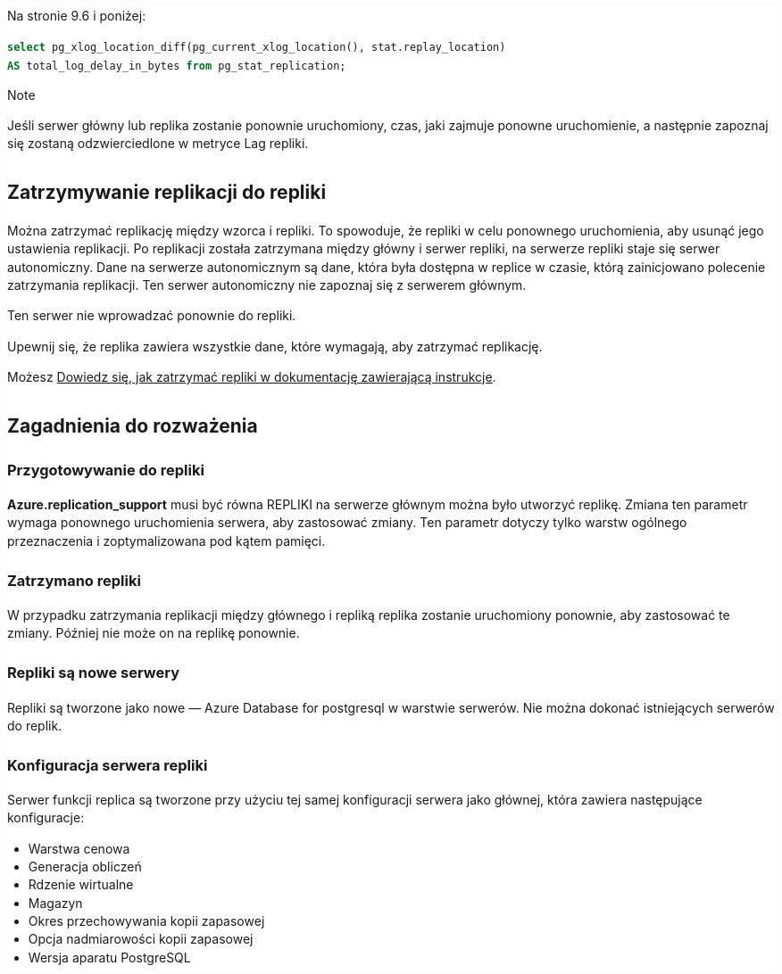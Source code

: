 Na stronie 9.6 i poniżej:
```SQL
select pg_xlog_location_diff(pg_current_xlog_location(), stat.replay_location) 
AS total_log_delay_in_bytes from pg_stat_replication;
```

> [!NOTE]
> Jeśli serwer główny lub replika zostanie ponownie uruchomiony, czas, jaki zajmuje ponowne uruchomienie, a następnie zapoznaj się zostaną odzwierciedlone w metryce Lag repliki.

## <a name="stopping-replication-to-a-replica"></a>Zatrzymywanie replikacji do repliki
Można zatrzymać replikację między wzorca i repliki. To spowoduje, że repliki w celu ponownego uruchomienia, aby usunąć jego ustawienia replikacji. Po replikacji została zatrzymana między główny i serwer repliki, na serwerze repliki staje się serwer autonomiczny. Dane na serwerze autonomicznym są dane, która była dostępna w replice w czasie, którą zainicjowano polecenie zatrzymania replikacji. Ten serwer autonomiczny nie zapoznaj się z serwerem głównym.

Ten serwer nie wprowadzać ponownie do repliki.

Upewnij się, że replika zawiera wszystkie dane, które wymagają, aby zatrzymać replikację.

Możesz [Dowiedz się, jak zatrzymać repliki w dokumentację zawierającą instrukcje](howto-read-replicas-portal.md).


## <a name="considerations"></a>Zagadnienia do rozważenia

### <a name="preparing-for-replica"></a>Przygotowywanie do repliki
**Azure.replication_support** musi być równa REPLIKI na serwerze głównym można było utworzyć replikę. Zmiana ten parametr wymaga ponownego uruchomienia serwera, aby zastosować zmiany. Ten parametr dotyczy tylko warstw ogólnego przeznaczenia i zoptymalizowana pod kątem pamięci.

### <a name="stopped-replicas"></a>Zatrzymano repliki
W przypadku zatrzymania replikacji między głównego i repliką replika zostanie uruchomiony ponownie, aby zastosować te zmiany. Później nie może on na replikę ponownie.

### <a name="replicas-are-new-servers"></a>Repliki są nowe serwery
Repliki są tworzone jako nowe — Azure Database for postgresql w warstwie serwerów. Nie można dokonać istniejących serwerów do replik.

### <a name="replica-server-configuration"></a>Konfiguracja serwera repliki
Serwer funkcji replica są tworzone przy użyciu tej samej konfiguracji serwera jako głównej, która zawiera następujące konfiguracje:
- Warstwa cenowa
- Generacja obliczeń
- Rdzenie wirtualne
- Magazyn
- Okres przechowywania kopii zapasowej
- Opcja nadmiarowości kopii zapasowej
- Wersja aparatu PostgreSQL
